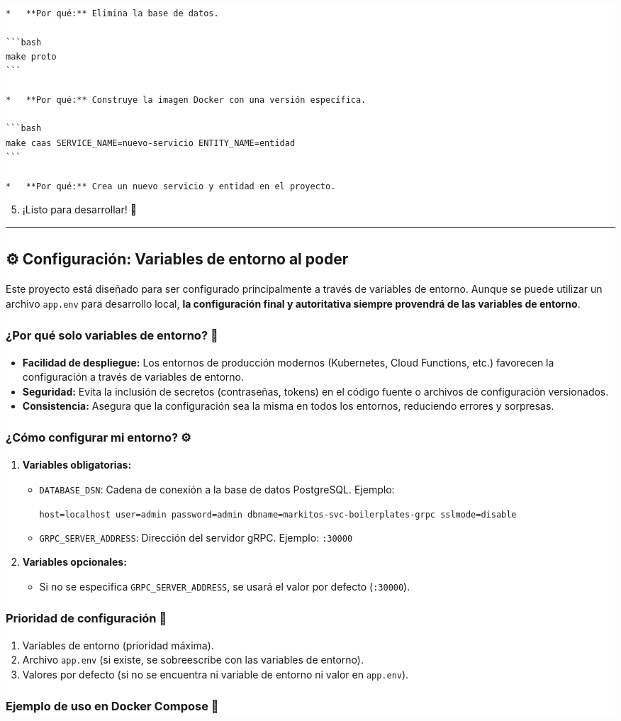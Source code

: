     *   **Por qué:** Elimina la base de datos.

    ```bash
    make proto
    ```

    *   **Por qué:** Construye la imagen Docker con una versión específica.

    ```bash
    make caas SERVICE_NAME=nuevo-servicio ENTITY_NAME=entidad
    ```

    *   **Por qué:** Crea un nuevo servicio y entidad en el proyecto.

5. ¡Listo para desarrollar! 🎉

---

## ⚙️ Configuración: Variables de entorno al poder

Este proyecto está diseñado para ser configurado principalmente a través de variables de entorno. Aunque se puede utilizar un archivo `app.env` para desarrollo local, **la configuración final y autoritativa siempre provendrá de las variables de entorno**.

### ¿Por qué solo variables de entorno? 🤔

- **Facilidad de despliegue:** Los entornos de producción modernos (Kubernetes, Cloud Functions, etc.) favorecen la configuración a través de variables de entorno.
- **Seguridad:** Evita la inclusión de secretos (contraseñas, tokens) en el código fuente o archivos de configuración versionados.
- **Consistencia:** Asegura que la configuración sea la misma en todos los entornos, reduciendo errores y sorpresas.

### ¿Cómo configurar mi entorno? ⚙️

1. **Variables obligatorias:**

    - `DATABASE_DSN`: Cadena de conexión a la base de datos PostgreSQL. Ejemplo:

        ```text
        host=localhost user=admin password=admin dbname=markitos-svc-boilerplates-grpc sslmode=disable
        ```

    - `GRPC_SERVER_ADDRESS`: Dirección del servidor gRPC. Ejemplo: `:30000`

2. **Variables opcionales:**

    - Si no se especifica `GRPC_SERVER_ADDRESS`, se usará el valor por defecto (`:30000`).

### Prioridad de configuración 🥇

1. Variables de entorno (prioridad máxima).
2. Archivo `app.env` (si existe, se sobreescribe con las variables de entorno).
3. Valores por defecto (si no se encuentra ni variable de entorno ni valor en `app.env`).

### Ejemplo de uso en Docker Compose 🐳

